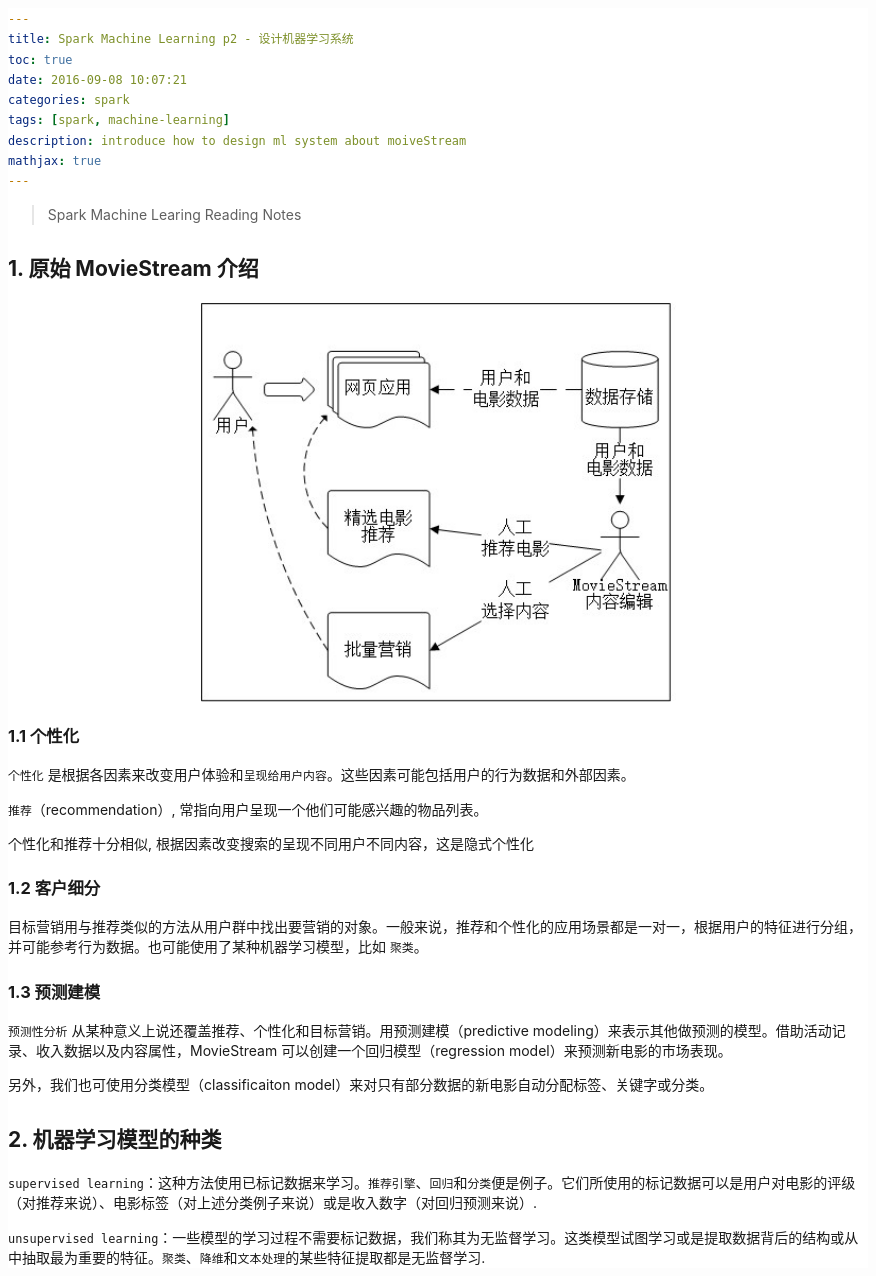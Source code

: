 ```yaml
---
title: Spark Machine Learning p2 - 设计机器学习系统
toc: true
date: 2016-09-08 10:07:21
categories: spark
tags: [spark, machine-learning]
description: introduce how to design ml system about moiveStream
mathjax: true
---
```


> Spark Machine Learing Reading Notes

<style>
img {
        display: block !important;
        height: 400px;
        width: 500px;
        margin-left: 180px !important;
}
</style>

## 1. 原始 MovieStream 介绍

![MovieStream][1]

### 1.1 个性化

`个性化` 是根据各因素来改变用户体验和`呈现给用户内容`。这些因素可能包括用户的行为数据和外部因素。

`推荐`（recommendation）, 常指向用户呈现一个他们可能感兴趣的物品列表。

个性化和推荐十分相似, 根据因素改变搜索的呈现不同用户不同内容，这是隐式个性化

### 1.2 客户细分

目标营销用与推荐类似的方法从用户群中找出要营销的对象。一般来说，推荐和个性化的应用场景都是一对一，根据用户的特征进行分组，并可能参考行为数据。也可能使用了某种机器学习模型，比如 `聚类`。

### 1.3 预测建模

`预测性分析` 从某种意义上说还覆盖推荐、个性化和目标营销。用预测建模（predictive modeling）来表示其他做预测的模型。借助活动记录、收入数据以及内容属性，MovieStream 可以创建一个回归模型（regression model）来预测新电影的市场表现。

另外，我们也可使用分类模型（classificaiton model）来对只有部分数据的新电影自动分配标签、关键字或分类。


## 2. 机器学习模型的种类

`supervised learning`：这种方法使用已标记数据来学习。`推荐引擎`、`回归`和`分类`便是例子。它们所使用的标记数据可以是用户对电影的评级（对推荐来说）、电影标签（对上述分类例子来说）或是收入数字（对回归预测来说）.

`unsupervised learning`：一些模型的学习过程不需要标记数据，我们称其为无监督学习。这类模型试图学习或是提取数据背后的结构或从中抽取最为重要的特征。`聚类`、`降维`和`文本处理`的某些特征提取都是无监督学习.


[1]: /images/spark/spark-ml-2.1.jpg
[2]: /images/spark/spark-ml-2.2.jpg
[3]: /images/spark/spark-ml-2.3.jpg